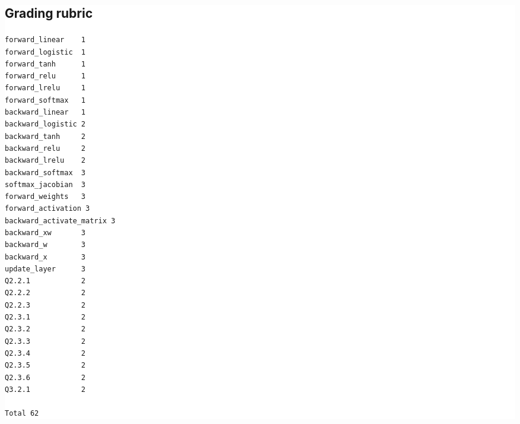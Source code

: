 ## Grading rubric

```
forward_linear    1
forward_logistic  1
forward_tanh      1
forward_relu      1
forward_lrelu     1
forward_softmax   1
backward_linear   1
backward_logistic 2
backward_tanh     2
backward_relu     2
backward_lrelu    2
backward_softmax  3
softmax_jacobian  3
forward_weights   3
forward_activation 3
backward_activate_matrix 3
backward_xw       3
backward_w        3
backward_x        3
update_layer      3
Q2.2.1            2
Q2.2.2            2
Q2.2.3            2
Q2.3.1            2
Q2.3.2            2
Q2.3.3            2
Q2.3.4            2
Q2.3.5            2
Q2.3.6            2
Q3.2.1            2

Total 62
```
 
